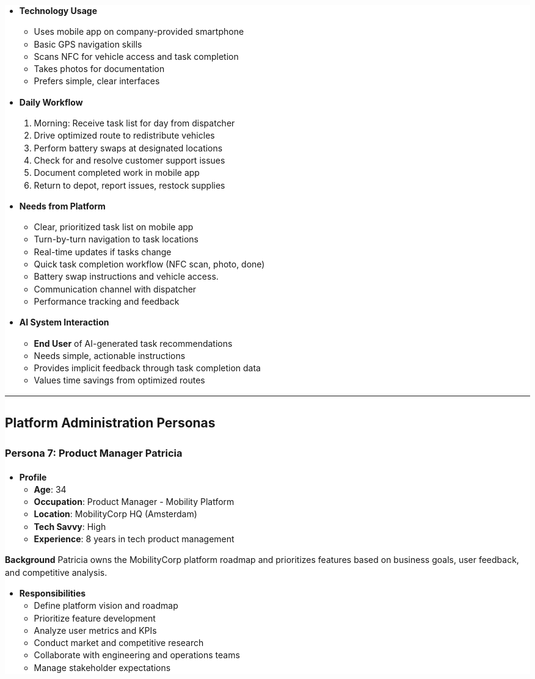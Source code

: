- **Technology Usage**
  - Uses mobile app on company-provided smartphone
  - Basic GPS navigation skills
  - Scans NFC for vehicle access and task completion
  - Takes photos for documentation
  - Prefers simple, clear interfaces

- **Daily Workflow**
  1. Morning: Receive task list for day from dispatcher
  2. Drive optimized route to redistribute vehicles
  3. Perform battery swaps at designated locations
  4. Check for and resolve customer support issues
  5. Document completed work in mobile app
  6. Return to depot, report issues, restock supplies

- **Needs from Platform**
  - Clear, prioritized task list on mobile app
  - Turn-by-turn navigation to task locations
  - Real-time updates if tasks change
  - Quick task completion workflow (NFC scan, photo, done)
  - Battery swap instructions and vehicle access.
  - Communication channel with dispatcher
  - Performance tracking and feedback

- **AI System Interaction**
  - **End User** of AI-generated task recommendations
  - Needs simple, actionable instructions
  - Provides implicit feedback through task completion data
  - Values time savings from optimized routes

---

## Platform Administration Personas

### Persona 7: Product Manager Patricia

- **Profile**
  - **Age**: 34
  - **Occupation**: Product Manager - Mobility Platform
  - **Location**: MobilityCorp HQ (Amsterdam)
  - **Tech Savvy**: High
  - **Experience**: 8 years in tech product management

**Background**
Patricia owns the MobilityCorp platform roadmap and prioritizes features based on business goals, user feedback, and competitive analysis.

- **Responsibilities**
  - Define platform vision and roadmap
  - Prioritize feature development
  - Analyze user metrics and KPIs
  - Conduct market and competitive research
  - Collaborate with engineering and operations teams
  - Manage stakeholder expectations

